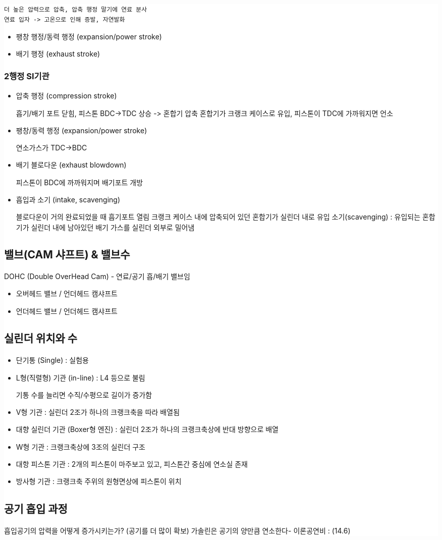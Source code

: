     더 높은 압력으로 압축, 압축 행정 말기에 연료 분사
    연료 입자 -> 고온으로 인해 증발, 자연발화

* 팽창 행정/동력 행정 (expansion/power stroke)

* 배기 행정 (exhaust stroke)

### 2행정 SI기관

* 압축 행정 (compression stroke)

    흡기/배기 포트 닫힘, 피스톤 BDC->TDC 상승 -> 혼합기 압축
    혼합기가 크랭크 케이스로 유입, 피스톤이 TDC에 가까워지면 언소

* 팽창/동력 행정 (expansion/power stroke)

    연소가스가 TDC->BDC

* 배기 블로다운 (exhaust blowdown)

    피스톤이 BDC에 까까워지며 배기포트 개방

* 흡입과 소기 (intake, scavenging)

    블로다운이 거의 완료되었을 때 흡기포트 열림
    크랭크 케이스 내에 압축되어 있던 혼합기가 실린더 내로 유입
    소기(scavenging) : 유입되는 혼합기가 실린더 내에 남아있던 배기 가스를 실린더 외부로 밀어냄

## 밸브(CAM 샤프트) & 밸브수

DOHC (Double OverHead Cam) - 연료/공기 흡/배기 밸브임

* 오버헤드 밸브 / 언더헤드 캠샤프트

* 언더헤드 밸브 / 언더헤드 캠샤프트

## 실린더 위치와 수

* 단기통 (Single) : 실험용

* L형(직렬형) 기관 (in-line) : L4 등으로 불림

    기통 수를 늘리면 수직/수평으로 길이가 증가함

* V형 기관 : 실린더 2조가 하나의 크랭크축을 따라 배열됨

* 대향 실린더 기관 (Boxer형 엔진) : 실린더 2조가 하나의 크랭크축상에 반대 방향으로 배열

* W형 기관 : 크랭크축상에 3조의 실린더 구조

* 대항 피스톤 기관 : 2개의 피스톤이 마주보고 있고, 피스톤간 중심에 연소실 존재

* 방사형 기관 : 크랭크축 주위의 원형면상에 피스톤이 위치

## 공기 흡입 과정

흡입공기의 압력을 어떻게 증가시키는가? (공기를 더 많이 확보)
가솔린은 공기의 양만큼 연소한다- 이론공연비 : (14.6)
